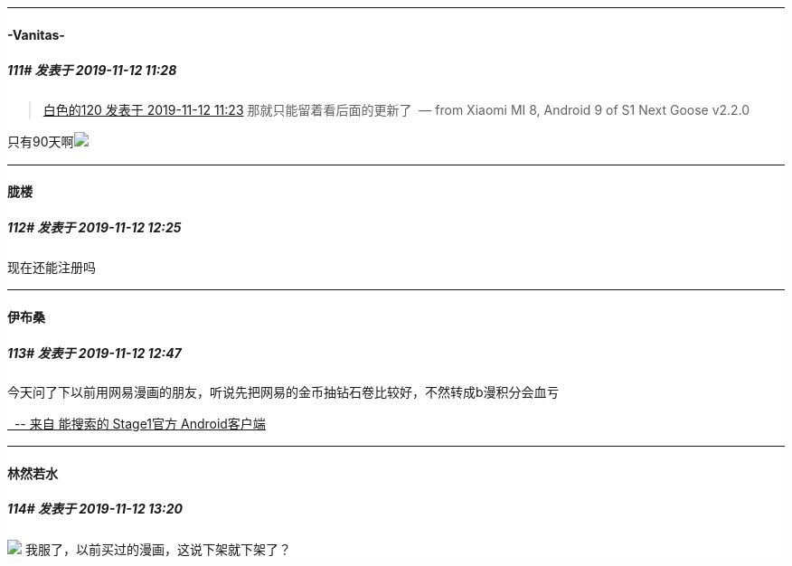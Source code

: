 


-----

####  -Vanitas-  
##### 111#       发表于 2019-11-12 11:28



<blockquote><a href="httphttps://bbs.saraba1st.com/2b/forum.php?mod=redirect&amp;goto=findpost&amp;pid=45486223&amp;ptid=1861326" target="_blank">白色的120 发表于 2019-11-12 11:23</a>
 那就只能留着看后面的更新了  — from Xiaomi MI 8, Android 9 of S1 Next Goose v2.2.0</blockquote>
只有90天啊<img src="https://static.saraba1st.com/image/smiley/face2017/138.png" referrerpolicy="no-referrer">







-----

####  胧楼  
##### 112#       发表于 2019-11-12 12:25




现在还能注册吗







-----

####  伊布桑  
##### 113#       发表于 2019-11-12 12:47




今天问了下以前用网易漫画的朋友，听说先把网易的金币抽钻石卷比较好，不然转成b漫积分会血亏

[  -- 来自 能搜索的 Stage1官方 Android客户端](https://www.coolapk.com/apk/140634)







-----

####  林然若水  
##### 114#       发表于 2019-11-12 13:20



<img src="https://i.loli.net/2019/11/12/C8hzmESYxrpZfFL.jpg" referrerpolicy="no-referrer">
我服了，以前买过的漫画，这说下架就下架了？



